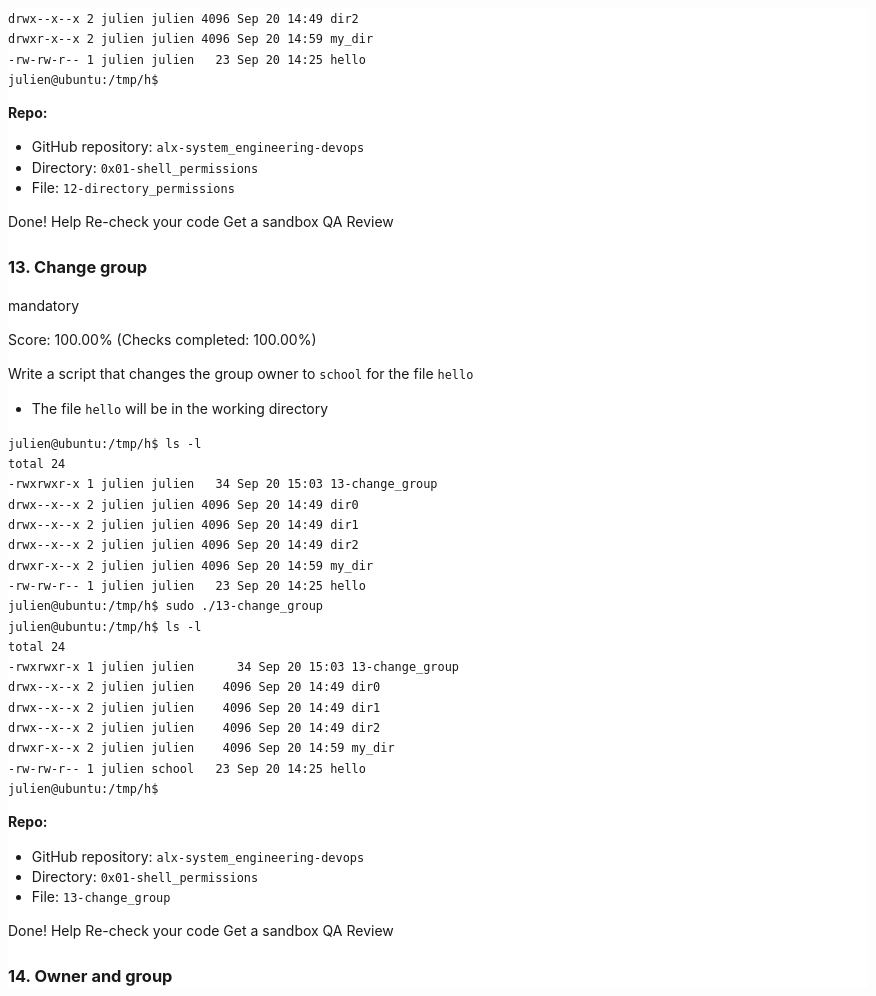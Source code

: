 ```
drwx--x--x 2 julien julien 4096 Sep 20 14:49 dir2
drwxr-x--x 2 julien julien 4096 Sep 20 14:59 my_dir
-rw-rw-r-- 1 julien julien   23 Sep 20 14:25 hello
julien@ubuntu:/tmp/h$

```

**Repo:**

-   GitHub repository: `alx-system_engineering-devops`
-   Directory: `0x01-shell_permissions`
-   File: `12-directory_permissions`

 Done! Help Re-check your code Get a sandbox QA Review

### 13\. Change group

mandatory

Score: 100.00% (Checks completed: 100.00%)

Write a script that changes the group owner to `school` for the file `hello`

-   The file `hello` will be in the working directory

```
julien@ubuntu:/tmp/h$ ls -l
total 24
-rwxrwxr-x 1 julien julien   34 Sep 20 15:03 13-change_group
drwx--x--x 2 julien julien 4096 Sep 20 14:49 dir0
drwx--x--x 2 julien julien 4096 Sep 20 14:49 dir1
drwx--x--x 2 julien julien 4096 Sep 20 14:49 dir2
drwxr-x--x 2 julien julien 4096 Sep 20 14:59 my_dir
-rw-rw-r-- 1 julien julien   23 Sep 20 14:25 hello
julien@ubuntu:/tmp/h$ sudo ./13-change_group
julien@ubuntu:/tmp/h$ ls -l
total 24
-rwxrwxr-x 1 julien julien      34 Sep 20 15:03 13-change_group
drwx--x--x 2 julien julien    4096 Sep 20 14:49 dir0
drwx--x--x 2 julien julien    4096 Sep 20 14:49 dir1
drwx--x--x 2 julien julien    4096 Sep 20 14:49 dir2
drwxr-x--x 2 julien julien    4096 Sep 20 14:59 my_dir
-rw-rw-r-- 1 julien school   23 Sep 20 14:25 hello
julien@ubuntu:/tmp/h$

```

**Repo:**

-   GitHub repository: `alx-system_engineering-devops`
-   Directory: `0x01-shell_permissions`
-   File: `13-change_group`

 Done! Help Re-check your code Get a sandbox QA Review

### 14\. Owner and group
